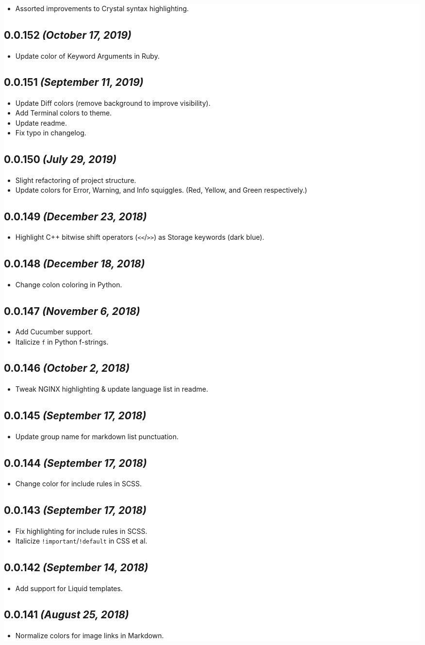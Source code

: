 - Assorted improvements to Crystal syntax highlighting.

## 0.0.152 *(October 17, 2019)*
- Update color of Keyword Arguments in Ruby.

## 0.0.151 *(September 11, 2019)*
- Update Diff colors (remove background to improve visibility).
- Add Terminal colors to theme.
- Update readme.
- Fix typo in changelog.

## 0.0.150 *(July 29, 2019)*
- Slight refactoring of project structure.
- Update colors for Error, Warning, and Info squiggles. (Red, Yellow, and Green respectively.)

## 0.0.149 *(December 23, 2018)*
- Highlight C++ bitwise shift operators (`<<`/`>>`) as Storage keywords (dark blue).

## 0.0.148 *(December 18, 2018)*
- Change colon coloring in Python.

## 0.0.147 *(November 6, 2018)*
- Add Cucumber support.
- Italicize `f` in Python f-strings.

## 0.0.146 *(October 2, 2018)*
- Tweak NGINX highlighting & update language list in readme.

## 0.0.145 *(September 17, 2018)*
- Update group name for markdown list punctuation.

## 0.0.144 *(September 17, 2018)*
- Change color for include rules in SCSS.

## 0.0.143 *(September 17, 2018)*
- Fix highlighting for include rules in SCSS.
- Italicize `!important`/`!default` in CSS et al.

## 0.0.142 *(September 14, 2018)*
- Add support for Liquid templates.

## 0.0.141 *(August 25, 2018)*
- Normalize colors for image links in Markdown.
